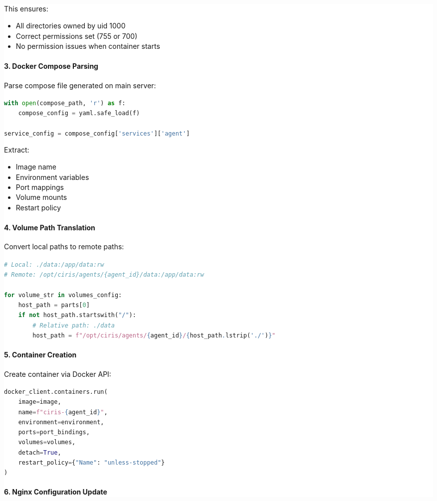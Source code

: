 This ensures:
- All directories owned by uid 1000
- Correct permissions set (755 or 700)
- No permission issues when container starts

#### 3. Docker Compose Parsing

Parse compose file generated on main server:

```python
with open(compose_path, 'r') as f:
    compose_config = yaml.safe_load(f)

service_config = compose_config['services']['agent']
```

Extract:
- Image name
- Environment variables
- Port mappings
- Volume mounts
- Restart policy

#### 4. Volume Path Translation

Convert local paths to remote paths:

```python
# Local: ./data:/app/data:rw
# Remote: /opt/ciris/agents/{agent_id}/data:/app/data:rw

for volume_str in volumes_config:
    host_path = parts[0]
    if not host_path.startswith("/"):
        # Relative path: ./data
        host_path = f"/opt/ciris/agents/{agent_id}/{host_path.lstrip('./')}"
```

#### 5. Container Creation

Create container via Docker API:

```python
docker_client.containers.run(
    image=image,
    name=f"ciris-{agent_id}",
    environment=environment,
    ports=port_bindings,
    volumes=volumes,
    detach=True,
    restart_policy={"Name": "unless-stopped"}
)
```

#### 6. Nginx Configuration Update
